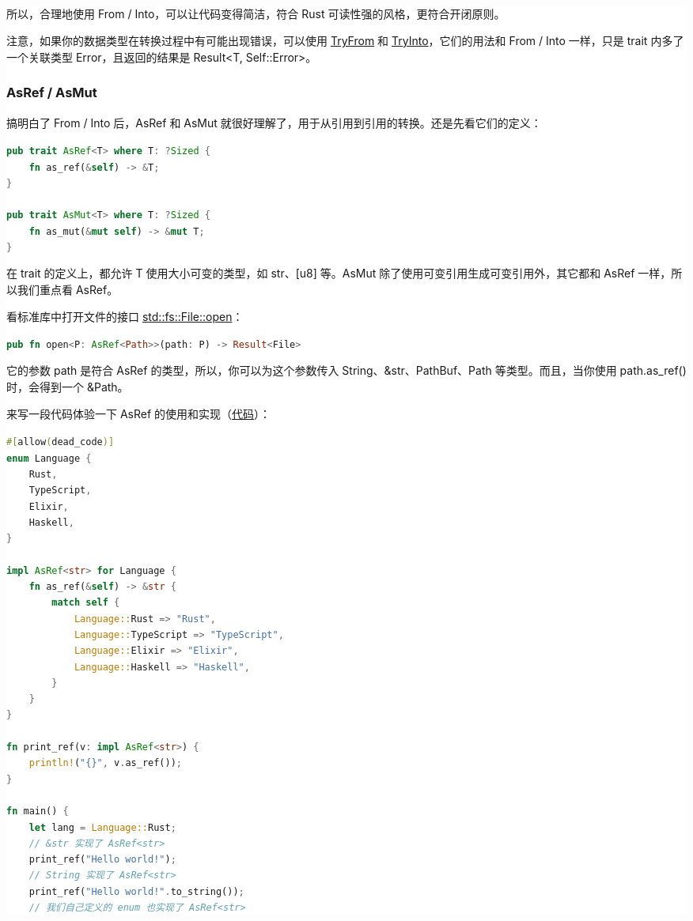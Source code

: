 所以，合理地使用 From<T> / Into<T>，可以让代码变得简洁，符合 Rust 可读性强的风格，更符合开闭原则。

注意，如果你的数据类型在转换过程中有可能出现错误，可以使用 [TryFrom<T>](https://doc.rust-lang.org/std/convert/trait.TryFrom.html) 和 [TryInto<T>](https://doc.rust-lang.org/std/convert/trait.TryInto.html)，它们的用法和 From<T> / Into<T> 一样，只是 trait 内多了一个关联类型 Error，且返回的结果是 Result<T, Self::Error>。

### AsRef<T> / AsMut<T>

搞明白了 From<T> / Into<T> 后，AsRef<T> 和 AsMut<T> 就很好理解了，用于从引用到引用的转换。还是先看它们的定义：

```rust
pub trait AsRef<T> where T: ?Sized {
    fn as_ref(&self) -> &T;
}

pub trait AsMut<T> where T: ?Sized {
    fn as_mut(&mut self) -> &mut T;
}

```

在 trait 的定义上，都允许 T 使用大小可变的类型，如 str、\[u8\] 等。AsMut<T> 除了使用可变引用生成可变引用外，其它都和 AsRef<T> 一样，所以我们重点看 AsRef<T>。

看标准库中打开文件的接口 [std::fs::File::open](https://doc.rust-lang.org/std/fs/struct.File.html#method.open)：

```rust
pub fn open<P: AsRef<Path>>(path: P) -> Result<File>

```

它的参数 path 是符合 AsRef<Path> 的类型，所以，你可以为这个参数传入 String、&str、PathBuf、Path 等类型。而且，当你使用 path.as\_ref() 时，会得到一个 &Path。

来写一段代码体验一下 AsRef<T> 的使用和实现（[代码](https://play.rust-lang.org/?version=stable&mode=debug&edition=2018&gist=176092de75680a60821d6523e6340773)）：

```rust
#[allow(dead_code)]
enum Language {
    Rust,
    TypeScript,
    Elixir,
    Haskell,
}

impl AsRef<str> for Language {
    fn as_ref(&self) -> &str {
        match self {
            Language::Rust => "Rust",
            Language::TypeScript => "TypeScript",
            Language::Elixir => "Elixir",
            Language::Haskell => "Haskell",
        }
    }
}

fn print_ref(v: impl AsRef<str>) {
    println!("{}", v.as_ref());
}

fn main() {
    let lang = Language::Rust;
    // &str 实现了 AsRef<str>
    print_ref("Hello world!");
    // String 实现了 AsRef<str>
    print_ref("Hello world!".to_string());
    // 我们自己定义的 enum 也实现了 AsRef<str>
```